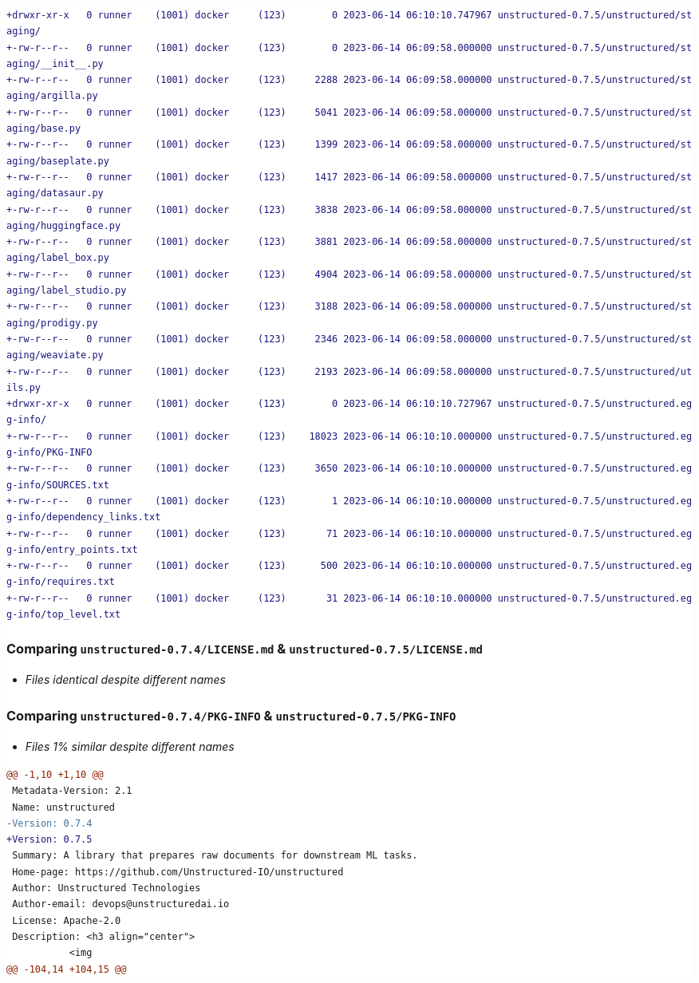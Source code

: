 ```diff
+drwxr-xr-x   0 runner    (1001) docker     (123)        0 2023-06-14 06:10:10.747967 unstructured-0.7.5/unstructured/staging/
+-rw-r--r--   0 runner    (1001) docker     (123)        0 2023-06-14 06:09:58.000000 unstructured-0.7.5/unstructured/staging/__init__.py
+-rw-r--r--   0 runner    (1001) docker     (123)     2288 2023-06-14 06:09:58.000000 unstructured-0.7.5/unstructured/staging/argilla.py
+-rw-r--r--   0 runner    (1001) docker     (123)     5041 2023-06-14 06:09:58.000000 unstructured-0.7.5/unstructured/staging/base.py
+-rw-r--r--   0 runner    (1001) docker     (123)     1399 2023-06-14 06:09:58.000000 unstructured-0.7.5/unstructured/staging/baseplate.py
+-rw-r--r--   0 runner    (1001) docker     (123)     1417 2023-06-14 06:09:58.000000 unstructured-0.7.5/unstructured/staging/datasaur.py
+-rw-r--r--   0 runner    (1001) docker     (123)     3838 2023-06-14 06:09:58.000000 unstructured-0.7.5/unstructured/staging/huggingface.py
+-rw-r--r--   0 runner    (1001) docker     (123)     3881 2023-06-14 06:09:58.000000 unstructured-0.7.5/unstructured/staging/label_box.py
+-rw-r--r--   0 runner    (1001) docker     (123)     4904 2023-06-14 06:09:58.000000 unstructured-0.7.5/unstructured/staging/label_studio.py
+-rw-r--r--   0 runner    (1001) docker     (123)     3188 2023-06-14 06:09:58.000000 unstructured-0.7.5/unstructured/staging/prodigy.py
+-rw-r--r--   0 runner    (1001) docker     (123)     2346 2023-06-14 06:09:58.000000 unstructured-0.7.5/unstructured/staging/weaviate.py
+-rw-r--r--   0 runner    (1001) docker     (123)     2193 2023-06-14 06:09:58.000000 unstructured-0.7.5/unstructured/utils.py
+drwxr-xr-x   0 runner    (1001) docker     (123)        0 2023-06-14 06:10:10.727967 unstructured-0.7.5/unstructured.egg-info/
+-rw-r--r--   0 runner    (1001) docker     (123)    18023 2023-06-14 06:10:10.000000 unstructured-0.7.5/unstructured.egg-info/PKG-INFO
+-rw-r--r--   0 runner    (1001) docker     (123)     3650 2023-06-14 06:10:10.000000 unstructured-0.7.5/unstructured.egg-info/SOURCES.txt
+-rw-r--r--   0 runner    (1001) docker     (123)        1 2023-06-14 06:10:10.000000 unstructured-0.7.5/unstructured.egg-info/dependency_links.txt
+-rw-r--r--   0 runner    (1001) docker     (123)       71 2023-06-14 06:10:10.000000 unstructured-0.7.5/unstructured.egg-info/entry_points.txt
+-rw-r--r--   0 runner    (1001) docker     (123)      500 2023-06-14 06:10:10.000000 unstructured-0.7.5/unstructured.egg-info/requires.txt
+-rw-r--r--   0 runner    (1001) docker     (123)       31 2023-06-14 06:10:10.000000 unstructured-0.7.5/unstructured.egg-info/top_level.txt
```

### Comparing `unstructured-0.7.4/LICENSE.md` & `unstructured-0.7.5/LICENSE.md`

 * *Files identical despite different names*

### Comparing `unstructured-0.7.4/PKG-INFO` & `unstructured-0.7.5/PKG-INFO`

 * *Files 1% similar despite different names*

```diff
@@ -1,10 +1,10 @@
 Metadata-Version: 2.1
 Name: unstructured
-Version: 0.7.4
+Version: 0.7.5
 Summary: A library that prepares raw documents for downstream ML tasks.
 Home-page: https://github.com/Unstructured-IO/unstructured
 Author: Unstructured Technologies
 Author-email: devops@unstructuredai.io
 License: Apache-2.0
 Description: <h3 align="center">
           <img
@@ -104,14 +104,15 @@
```